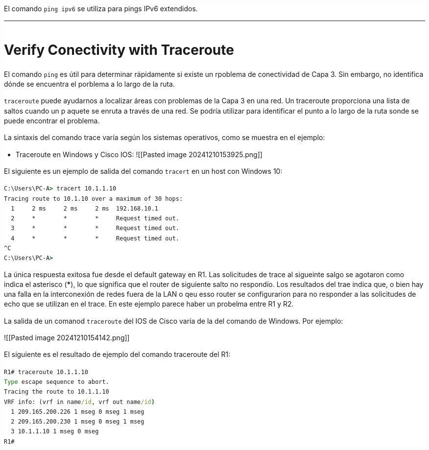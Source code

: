 ```cmd
```

El comando `ping ipv6` se utiliza para pings IPv6 extendidos.

----
# Verify Conectivity with Traceroute

El comando `ping` es útil para determinar rápidamente si existe un rpoblema de conectividad de Capa 3. Sin embargo, no identifica dónde se encuentra el porblema a lo largo de la ruta.

`traceroute` puede ayudarnos a localizar áreas con problemas de la Capa 3 en una red. Un traceroute proporciona una lista de saltos cuando un p aquete se enruta a través de una red. Se podría utilizar para identificar el punto a lo largo de la ruta sonde se puede encontrar el problema.

La sintaxis del comando trace varía según los sistemas operativos, como se muestra en el ejemplo:

- Traceroute en Windows y Cisco IOS:
![[Pasted image 20241210153925.png]]

El siguiente es un ejemplo de salida del comando `tracert` en un host con Windows 10:

```cmd
C:\Users\PC-A> tracert 10.1.1.10
Tracing route to 10.1.10 over a maximum of 30 hops:
  1     2 ms     2 ms     2 ms  192.168.10.1
  2     *        *        *     Request timed out.
  3     *        *        *     Request timed out.
  4     *        *        *     Request timed out.
^C
C:\Users\PC-A>
```

La única respuesta exitosa fue desde el default gateway en R1. Las solicitudes de trace al sigueinte salgo se agotaron como indica el asterisco (**\***), lo que significa que el router de siguiente salto no respondío. Los resultados del trae indica que, o bien hay una falla en la interconexión de redes fuera de la LAN o qeu esso router se configurarion para no responder a las solicitudes de echo que se utilizan en el trace. En este ejemplo parece haber un probelma entre R1 y R2.

La salida de un comanod `traceroute` del IOS de Cisco varía de la del comando de Windows. Por ejemplo:

![[Pasted image 20241210154142.png]]

El siguiente es el resultado de ejemplo del comando traceroute del R1:

```cmd
R1# traceroute 10.1.1.10
Type escape sequence to abort.
Tracing the route to 10.1.1.10
VRF info: (vrf in name/id, vrf out name/id)
  1 209.165.200.226 1 mseg 0 mseg 1 mseg
  2 209.165.200.230 1 mseg 0 mseg 1 mseg
  3 10.1.1.10 1 mseg 0 mseg
R1#
```
